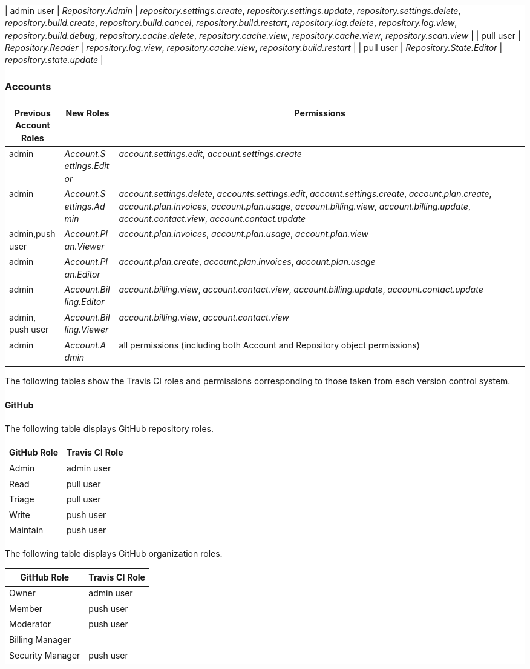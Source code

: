 | admin user | _Repository.Admin_ | _repository.settings.create_, _repository.settings.update_, _repository.settings.delete_, _repository.build.create_, _repository.build.cancel_, _repository.build.restart_, _repository.log.delete_, _repository.log.view_, _repository.build.debug_, _repository.cache.delete_, _repository.cache.view_, _repository.cache.view_, _repository.scan.view_ |
| pull user | _Repository.Reader_ | _repository.log.view_, _repository.cache.view_, _repository.build.restart_ |
| pull user | _Repository.State.Editor_ | _repository.state.update_ | 


### Accounts

| **Previous Account Roles** | **New Roles** | **Permissions** |
|---|---|---|
| admin | _Account.Settings.Editor_ | _account.settings.edit_, _account.settings.create_ |
| admin | _Account.Settings.Admin_ | _account.settings.delete_, _accounts.settings.edit_, _account.settings.create_, _account.plan.create_, _account.plan.invoices_, _account.plan.usage_, _account.billing.view_, _account.billing.update_, _account.contact.view_, _account.contact.update_ |
| admin,push user | _Account.Plan.Viewer_ | _account.plan.invoices_, _account.plan.usage_, _account.plan.view_ |
| admin | _Account.Plan.Editor_ | _account.plan.create_, _account.plan.invoices_, _account.plan.usage_ |
| admin | _Account.Billing.Editor_ | _account.billing.view_, _account.contact.view_, _account.billing.update_, _account.contact.update_ |
| admin, push user | _Account.Billing.Viewer_ | _account.billing.view_, _account.contact.view_ |
| admin | _Account.Admin_ | all permissions (including both Account and Repository object permissions) |



The following tables show the Travis CI roles and permissions corresponding to those taken from each version control system.  

#### GitHub 

The following table displays GitHub repository roles.

| **GitHub Role** | **Travis CI Role** |
|-----------------|--------------------|
| Admin           | admin user         |
| Read            | pull user          |
| Triage          | pull user          |
| Write           | push user          |
| Maintain        | push user          |


The following table displays GitHub organization roles.

| **GitHub Role**  | **Travis CI Role** |
|------------------|--------------------|
| Owner            | admin user         |
| Member           | push user          |
| Moderator        | push user          |
| Billing Manager  |                    |
| Security Manager | push user          |
